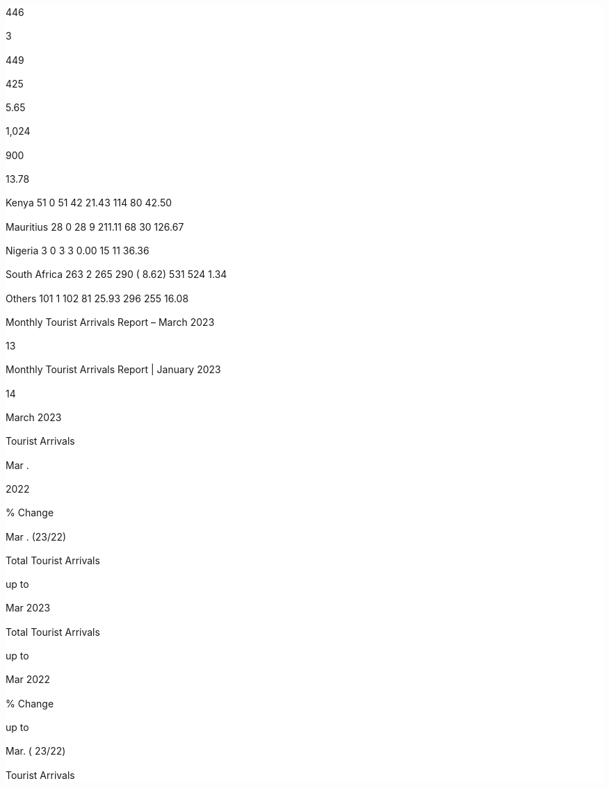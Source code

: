 446

3

449

425

5.65

1,024

900

13.78

Kenya 51 0 51 42 21.43 114 80 42.50

Mauritius 28 0 28 9 211.11 68 30 126.67

Nigeria 3 0 3 3 0.00 15 11 36.36

South Africa 263 2 265 290 ( 8.62) 531 524 1.34

Others 101 1 102 81 25.93 296 255 16.08

Monthly Tourist Arrivals Report – March 2023

13

Monthly Tourist Arrivals Report | January 2023

14

March 2023

Tourist Arrivals

Mar .

2022

% Change

Mar . (23/22)

Total Tourist Arrivals

up to

Mar 2023

Total Tourist Arrivals

up to

Mar 2022

% Change

up to

Mar. ( 23/22)

Tourist Arrivals
